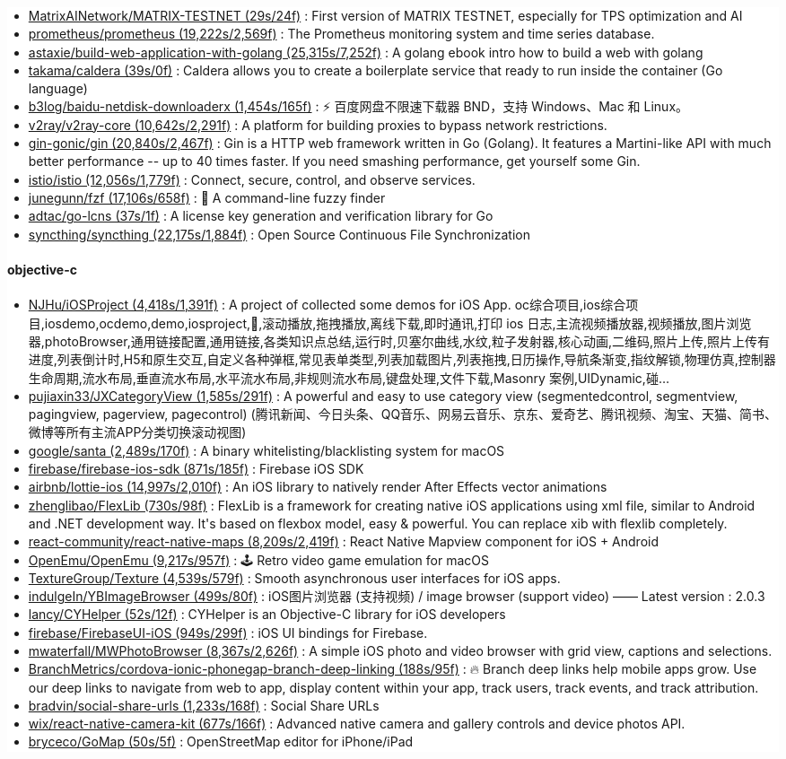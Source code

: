 * [MatrixAINetwork/MATRIX-TESTNET (29s/24f)](https://github.com/MatrixAINetwork/MATRIX-TESTNET) : First version of MATRIX TESTNET, especially for TPS optimization and AI
* [prometheus/prometheus (19,222s/2,569f)](https://github.com/prometheus/prometheus) : The Prometheus monitoring system and time series database.
* [astaxie/build-web-application-with-golang (25,315s/7,252f)](https://github.com/astaxie/build-web-application-with-golang) : A golang ebook intro how to build a web with golang
* [takama/caldera (39s/0f)](https://github.com/takama/caldera) : Caldera allows you to create a boilerplate service that ready to run inside the container (Go language)
* [b3log/baidu-netdisk-downloaderx (1,454s/165f)](https://github.com/b3log/baidu-netdisk-downloaderx) : ⚡️ 百度网盘不限速下载器 BND，支持 Windows、Mac 和 Linux。
* [v2ray/v2ray-core (10,642s/2,291f)](https://github.com/v2ray/v2ray-core) : A platform for building proxies to bypass network restrictions.
* [gin-gonic/gin (20,840s/2,467f)](https://github.com/gin-gonic/gin) : Gin is a HTTP web framework written in Go (Golang). It features a Martini-like API with much better performance -- up to 40 times faster. If you need smashing performance, get yourself some Gin.
* [istio/istio (12,056s/1,779f)](https://github.com/istio/istio) : Connect, secure, control, and observe services.
* [junegunn/fzf (17,106s/658f)](https://github.com/junegunn/fzf) : 🌸 A command-line fuzzy finder
* [adtac/go-lcns (37s/1f)](https://github.com/adtac/go-lcns) : A license key generation and verification library for Go
* [syncthing/syncthing (22,175s/1,884f)](https://github.com/syncthing/syncthing) : Open Source Continuous File Synchronization

#### objective-c
* [NJHu/iOSProject (4,418s/1,391f)](https://github.com/NJHu/iOSProject) : A project of collected some demos for iOS App. oc综合项目,ios综合项目,iosdemo,ocdemo,demo,iosproject,📝,滚动播放,拖拽播放,离线下载,即时通讯,打印 ios 日志,主流视频播放器,视频播放,图片浏览器,photoBrowser,通用链接配置,通用链接,各类知识点总结,运行时,贝塞尔曲线,水纹,粒子发射器,核心动画,二维码,照片上传,照片上传有进度,列表倒计时,H5和原生交互,自定义各种弹框,常见表单类型,列表加载图片,列表拖拽,日历操作,导航条渐变,指纹解锁,物理仿真,控制器生命周期,流水布局,垂直流水布局,水平流水布局,非规则流水布局,键盘处理,文件下载,Masonry 案例,UIDynamic,碰…
* [pujiaxin33/JXCategoryView (1,585s/291f)](https://github.com/pujiaxin33/JXCategoryView) : A powerful and easy to use category view (segmentedcontrol, segmentview, pagingview, pagerview, pagecontrol) (腾讯新闻、今日头条、QQ音乐、网易云音乐、京东、爱奇艺、腾讯视频、淘宝、天猫、简书、微博等所有主流APP分类切换滚动视图)
* [google/santa (2,489s/170f)](https://github.com/google/santa) : A binary whitelisting/blacklisting system for macOS
* [firebase/firebase-ios-sdk (871s/185f)](https://github.com/firebase/firebase-ios-sdk) : Firebase iOS SDK
* [airbnb/lottie-ios (14,997s/2,010f)](https://github.com/airbnb/lottie-ios) : An iOS library to natively render After Effects vector animations
* [zhenglibao/FlexLib (730s/98f)](https://github.com/zhenglibao/FlexLib) : FlexLib is a framework for creating native iOS applications using xml file, similar to Android and .NET development way. It's based on flexbox model, easy & powerful. You can replace xib with flexlib completely.
* [react-community/react-native-maps (8,209s/2,419f)](https://github.com/react-community/react-native-maps) : React Native Mapview component for iOS + Android
* [OpenEmu/OpenEmu (9,217s/957f)](https://github.com/OpenEmu/OpenEmu) : 🕹 Retro video game emulation for macOS
* [TextureGroup/Texture (4,539s/579f)](https://github.com/TextureGroup/Texture) : Smooth asynchronous user interfaces for iOS apps.
* [indulgeIn/YBImageBrowser (499s/80f)](https://github.com/indulgeIn/YBImageBrowser) : iOS图片浏览器 (支持视频) / image browser (support video) —— Latest version : 2.0.3
* [lancy/CYHelper (52s/12f)](https://github.com/lancy/CYHelper) : CYHelper is an Objective-C library for iOS developers
* [firebase/FirebaseUI-iOS (949s/299f)](https://github.com/firebase/FirebaseUI-iOS) : iOS UI bindings for Firebase.
* [mwaterfall/MWPhotoBrowser (8,367s/2,626f)](https://github.com/mwaterfall/MWPhotoBrowser) : A simple iOS photo and video browser with grid view, captions and selections.
* [BranchMetrics/cordova-ionic-phonegap-branch-deep-linking (188s/95f)](https://github.com/BranchMetrics/cordova-ionic-phonegap-branch-deep-linking) : 🔥 Branch deep links help mobile apps grow. Use our deep links to navigate from web to app, display content within your app, track users, track events, and track attribution.
* [bradvin/social-share-urls (1,233s/168f)](https://github.com/bradvin/social-share-urls) : Social Share URLs
* [wix/react-native-camera-kit (677s/166f)](https://github.com/wix/react-native-camera-kit) : Advanced native camera and gallery controls and device photos API.
* [bryceco/GoMap (50s/5f)](https://github.com/bryceco/GoMap) : OpenStreetMap editor for iPhone/iPad